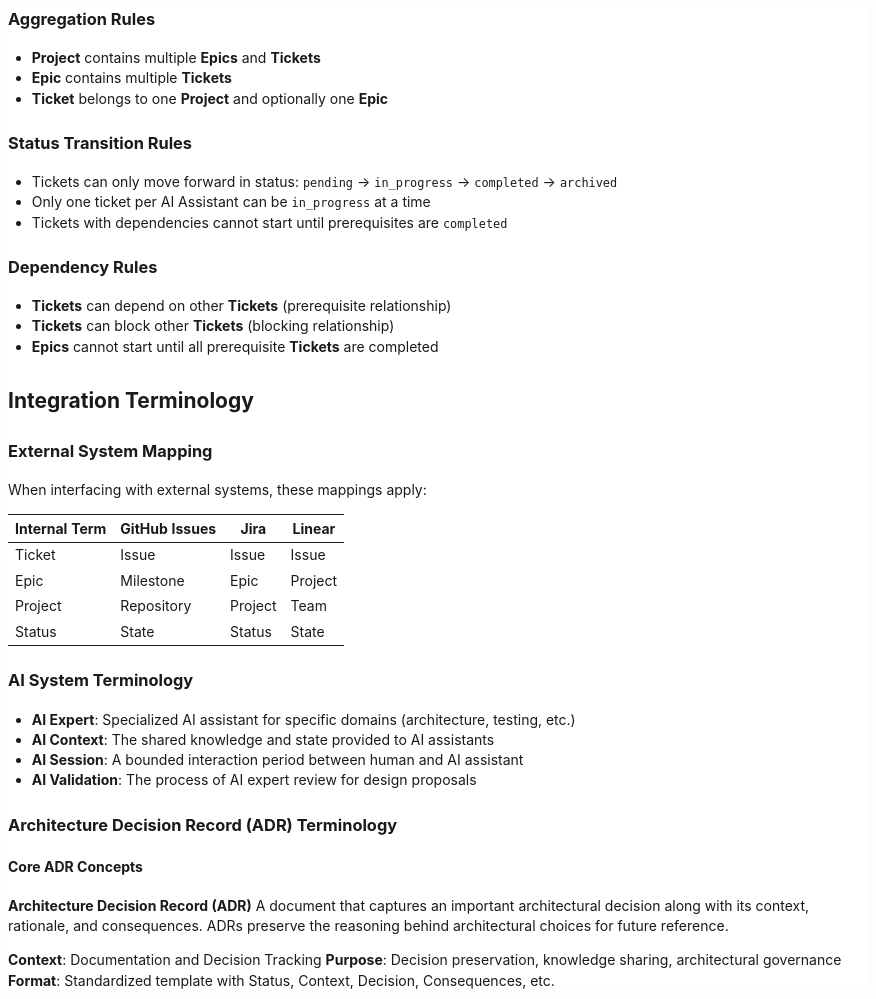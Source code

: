 ### Aggregation Rules

- **Project** contains multiple **Epics** and **Tickets**
- **Epic** contains multiple **Tickets**
- **Ticket** belongs to one **Project** and optionally one **Epic**

### Status Transition Rules

- Tickets can only move forward in status: `pending` → `in_progress` → `completed` → `archived`
- Only one ticket per AI Assistant can be `in_progress` at a time
- Tickets with dependencies cannot start until prerequisites are `completed`

### Dependency Rules

- **Tickets** can depend on other **Tickets** (prerequisite relationship)
- **Tickets** can block other **Tickets** (blocking relationship)
- **Epics** cannot start until all prerequisite **Tickets** are completed

## Integration Terminology

### External System Mapping

When interfacing with external systems, these mappings apply:

| Internal Term | GitHub Issues | Jira | Linear |
|--------------|---------------|------|--------|
| Ticket | Issue | Issue | Issue |
| Epic | Milestone | Epic | Project |
| Project | Repository | Project | Team |
| Status | State | Status | State |

### AI System Terminology

- **AI Expert**: Specialized AI assistant for specific domains (architecture, testing, etc.)
- **AI Context**: The shared knowledge and state provided to AI assistants
- **AI Session**: A bounded interaction period between human and AI assistant
- **AI Validation**: The process of AI expert review for design proposals

### Architecture Decision Record (ADR) Terminology

#### Core ADR Concepts

**Architecture Decision Record (ADR)**
A document that captures an important architectural decision along with its context, rationale, and consequences. ADRs preserve the reasoning behind architectural choices for future reference.

**Context**: Documentation and Decision Tracking
**Purpose**: Decision preservation, knowledge sharing, architectural governance
**Format**: Standardized template with Status, Context, Decision, Consequences, etc.
